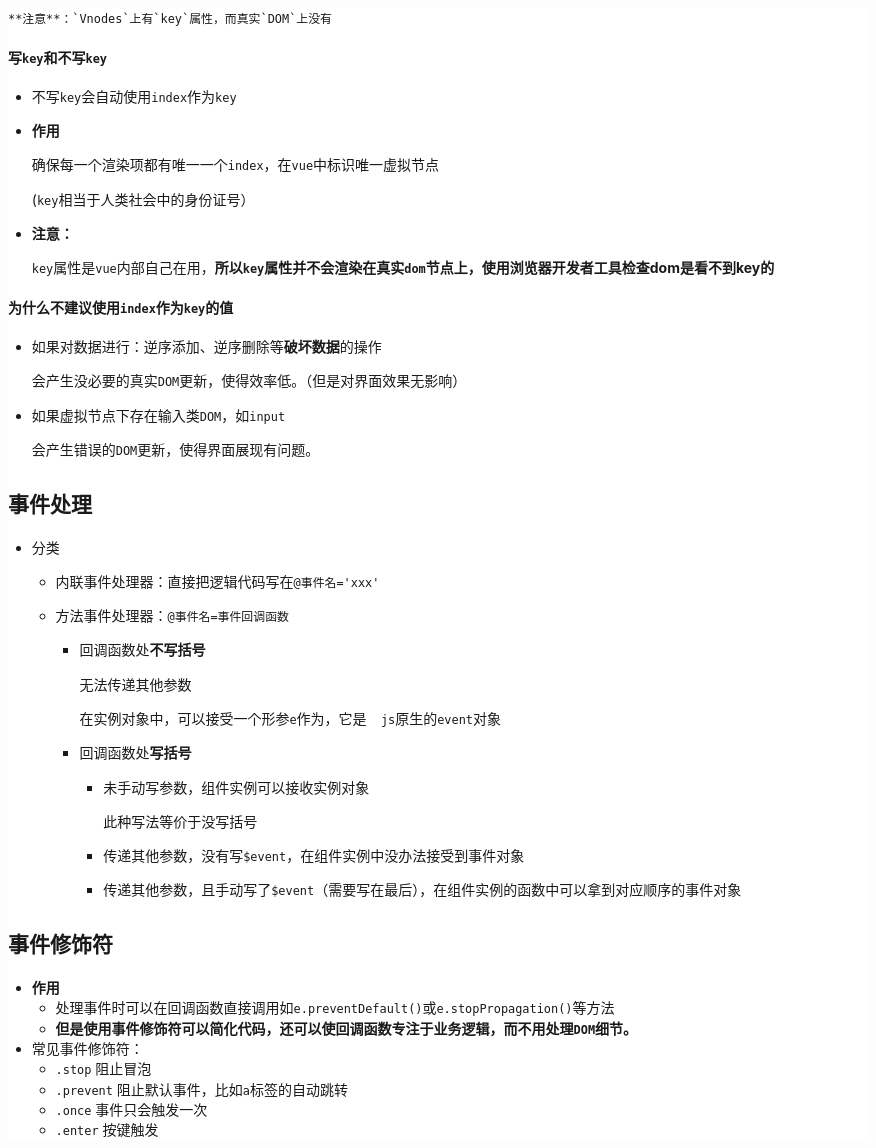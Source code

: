     **注意**：`Vnodes`上有`key`属性，而真实`DOM`上没有

#### 写`key`和不写`key`

- 不写`key`会自动使用`index`作为`key`

- **作用**

  确保每一个渲染项都有唯一一个`index`，在`vue`中标识唯一虚拟节点

  (`key`相当于人类社会中的身份证号）

- **注意：**

  `key`属性是`vue`内部自己在用，**所以`key`属性并不会渲染在真实`dom`节点上，使用浏览器开发者工具检查dom是看不到key的**

#### 为什么不建议使用`index`作为`key`的值

- 如果对数据进行：逆序添加、逆序删除等**破坏数据**的操作

  会产生没必要的真实`DOM`更新，使得效率低。（但是对界面效果无影响）

- 如果虚拟节点下存在输入类`DOM`，如`input`

  会产生错误的`DOM`更新，使得界面展现有问题。

## 事件处理

- 分类

  - 内联事件处理器：直接把逻辑代码写在`@事件名='xxx'`

  - 方法事件处理器：`@事件名=事件回调函数`

    - 回调函数处**不写括号**

      无法传递其他参数

      在实例对象中，可以接受一个形参`e`作为，它是`	js`原生的`event`对象

    - 回调函数处**写括号**

      - 未手动写参数，组件实例可以接收实例对象

        此种写法等价于没写括号

      - 传递其他参数，没有写`$event`，在组件实例中没办法接受到事件对象

      - 传递其他参数，且手动写了`$event`（需要写在最后），在组件实例的函数中可以拿到对应顺序的事件对象

## 事件修饰符

- **作用**
  - 处理事件时可以在回调函数直接调用如`e.preventDefault()`或`e.stopPropagation()`等方法
  - **但是使用事件修饰符可以简化代码，还可以使回调函数专注于业务逻辑，而不用处理`DOM`细节。**
- 常见事件修饰符：
  - `.stop` 阻止冒泡
  - `.prevent` 阻止默认事件，比如`a`标签的自动跳转
  - `.once` 事件只会触发一次
  - `.enter` 按键触发
